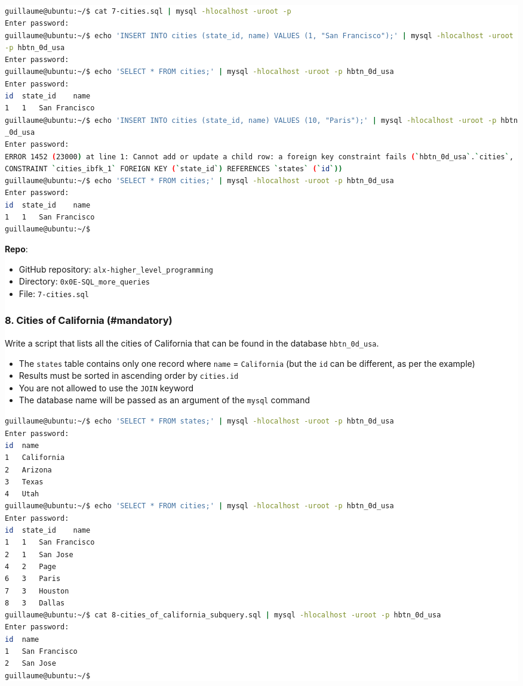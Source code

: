 ```Bash
guillaume@ubuntu:~/$ cat 7-cities.sql | mysql -hlocalhost -uroot -p
Enter password:
guillaume@ubuntu:~/$ echo 'INSERT INTO cities (state_id, name) VALUES (1, "San Francisco");' | mysql -hlocalhost -uroot -p hbtn_0d_usa
Enter password:
guillaume@ubuntu:~/$ echo 'SELECT * FROM cities;' | mysql -hlocalhost -uroot -p hbtn_0d_usa
Enter password:
id  state_id    name
1   1   San Francisco
guillaume@ubuntu:~/$ echo 'INSERT INTO cities (state_id, name) VALUES (10, "Paris");' | mysql -hlocalhost -uroot -p hbtn_0d_usa
Enter password:
ERROR 1452 (23000) at line 1: Cannot add or update a child row: a foreign key constraint fails (`hbtn_0d_usa`.`cities`, CONSTRAINT `cities_ibfk_1` FOREIGN KEY (`state_id`) REFERENCES `states` (`id`))
guillaume@ubuntu:~/$ echo 'SELECT * FROM cities;' | mysql -hlocalhost -uroot -p hbtn_0d_usa
Enter password:
id  state_id    name
1   1   San Francisco
guillaume@ubuntu:~/$
```

**Repo**:

- GitHub repository: `alx-higher_level_programming`
- Directory: `0x0E-SQL_more_queries`
- File: `7-cities.sql`

### 8. Cities of California (#mandatory)

Write a script that lists all the cities of California that can be found in the database `hbtn_0d_usa`.

- The `states` table contains only one record where `name` = `California` (but the `id` can be different, as per the example)
- Results must be sorted in ascending order by `cities.id`
- You are not allowed to use the `JOIN` keyword
- The database name will be passed as an argument of the `mysql` command

```Bash
guillaume@ubuntu:~/$ echo 'SELECT * FROM states;' | mysql -hlocalhost -uroot -p hbtn_0d_usa
Enter password:
id  name
1   California
2   Arizona
3   Texas
4   Utah
guillaume@ubuntu:~/$ echo 'SELECT * FROM cities;' | mysql -hlocalhost -uroot -p hbtn_0d_usa
Enter password:
id  state_id    name
1   1   San Francisco
2   1   San Jose
4   2   Page
6   3   Paris
7   3   Houston
8   3   Dallas
guillaume@ubuntu:~/$ cat 8-cities_of_california_subquery.sql | mysql -hlocalhost -uroot -p hbtn_0d_usa
Enter password:
id  name
1   San Francisco
2   San Jose
guillaume@ubuntu:~/$
```
